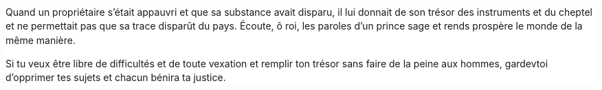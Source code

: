 Quand un propriétaire s’était appauvri et que sa substance avait disparu, il lui donnait de son trésor des instruments et du cheptel et ne permettait pas que sa trace disparût du pays.
Écoute, ô roi, les paroles d’un prince sage et rends prospère le monde de la même manière.

Si tu veux être libre de difficultés et de toute vexation et remplir ton trésor sans faire de la peine aux hommes, gardevtoi d’opprimer tes sujets et chacun bénira ta justice.
